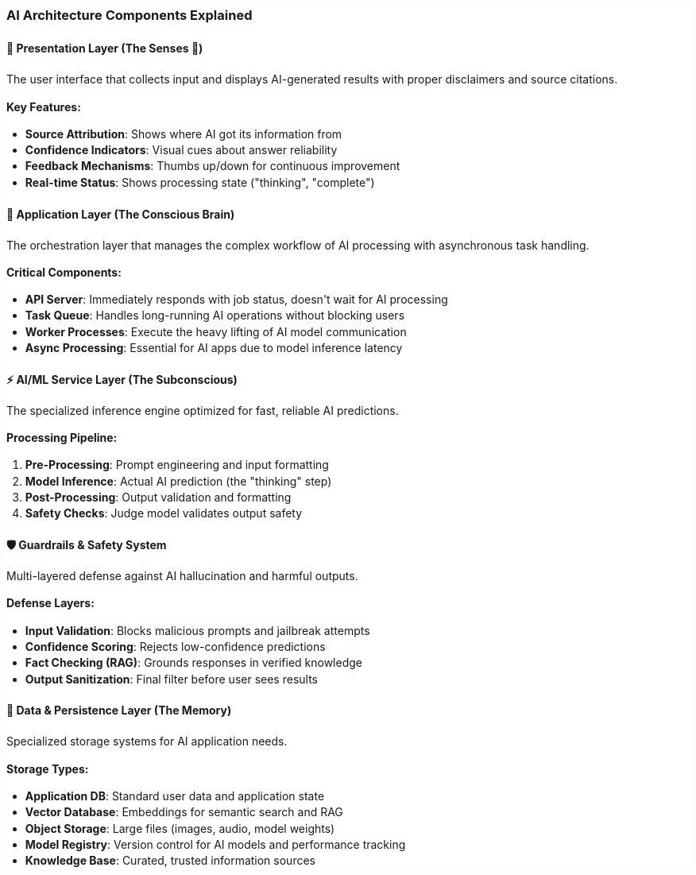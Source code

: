```mermaid
```

### AI Architecture Components Explained

#### 🎯 Presentation Layer (The Senses 👀)

The user interface that collects input and displays AI-generated results with proper disclaimers and source citations.

**Key Features:**

- **Source Attribution**: Shows where AI got its information from
- **Confidence Indicators**: Visual cues about answer reliability  
- **Feedback Mechanisms**: Thumbs up/down for continuous improvement
- **Real-time Status**: Shows processing state ("thinking", "complete")

#### 🧠 Application Layer (The Conscious Brain)

The orchestration layer that manages the complex workflow of AI processing with asynchronous task handling.

**Critical Components:**

- **API Server**: Immediately responds with job status, doesn't wait for AI processing
- **Task Queue**: Handles long-running AI operations without blocking users
- **Worker Processes**: Execute the heavy lifting of AI model communication
- **Async Processing**: Essential for AI apps due to model inference latency

#### ⚡ AI/ML Service Layer (The Subconscious)

The specialized inference engine optimized for fast, reliable AI predictions.

**Processing Pipeline:**

1. **Pre-Processing**: Prompt engineering and input formatting
2. **Model Inference**: Actual AI prediction (the "thinking" step)
3. **Post-Processing**: Output validation and formatting
4. **Safety Checks**: Judge model validates output safety

#### 🛡️ Guardrails & Safety System

Multi-layered defense against AI hallucination and harmful outputs.

**Defense Layers:**

- **Input Validation**: Blocks malicious prompts and jailbreak attempts
- **Confidence Scoring**: Rejects low-confidence predictions
- **Fact Checking (RAG)**: Grounds responses in verified knowledge
- **Output Sanitization**: Final filter before user sees results

#### 💾 Data & Persistence Layer (The Memory)

Specialized storage systems for AI application needs.

**Storage Types:**

- **Application DB**: Standard user data and application state
- **Vector Database**: Embeddings for semantic search and RAG
- **Object Storage**: Large files (images, audio, model weights)
- **Model Registry**: Version control for AI models and performance tracking
- **Knowledge Base**: Curated, trusted information sources
